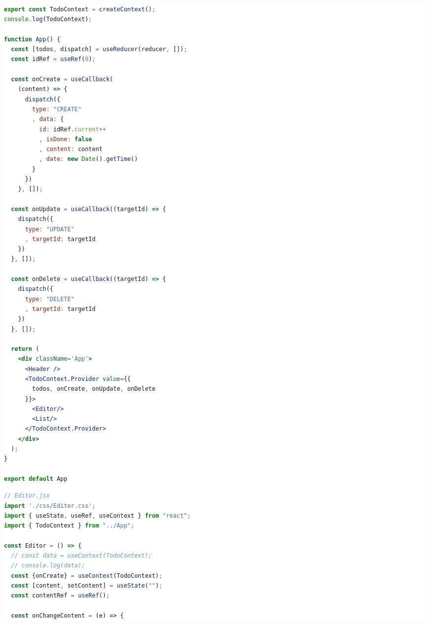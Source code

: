 ```jsx
export const TodoContext = createContext();
console.log(TodoContext);

function App() {
  const [todos, dispatch] = useReducer(reducer, []);
  const idRef = useRef(0);

  const onCreate = useCallback(
    (content) => {
      dispatch({
        type: "CREATE"
        , data: {
          id: idRef.current++
          , isDone: false
          , content: content
          , date: new Date().getTime()
        }
      })
    }, []);
 
  const onUpdate = useCallback((targetId) => {
    dispatch({
      type: "UPDATE"
      , targetId: targetId
    })
  }, []);

  const onDelete = useCallback((targetId) => {
    dispatch({
      type: "DELETE"
      , targetId: targetId
    })
  }, []);

  return (
    <div className='App'>
      <Header />
      <TodoContext.Provider value={{
        todos, onCreate, onUpdate, onDelete
      }}>
        <Editor/>
        <List/>
      </TodoContext.Provider>
    </div>
  );
}

export default App
```

```jsx
// Editor.jsx
import './css/Editor.css';
import { useState, useRef, useContext } from "react";
import { TodoContext } from "../App";

const Editor = () => {
  // const data = useContext(TodoContext);
  // console.log(data);
  const {onCreate} = useContext(TodoContext);
  const [content, setContent] = useState("");
  const contentRef = useRef();

  const onChangeContent = (e) => {
```